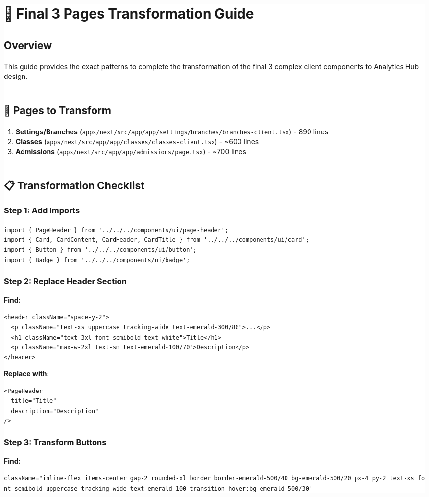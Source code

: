 # 🎨 Final 3 Pages Transformation Guide

## Overview
This guide provides the exact patterns to complete the transformation of the final 3 complex client components to Analytics Hub design.

---

## 🎯 Pages to Transform

1. **Settings/Branches** (`apps/next/src/app/app/settings/branches/branches-client.tsx`) - 890 lines
2. **Classes** (`apps/next/src/app/app/classes/classes-client.tsx`) - ~600 lines
3. **Admissions** (`apps/next/src/app/app/admissions/page.tsx`) - ~700 lines

---

## 📋 Transformation Checklist

### Step 1: Add Imports
```tsx
import { PageHeader } from '../../../components/ui/page-header';
import { Card, CardContent, CardHeader, CardTitle } from '../../../components/ui/card';
import { Button } from '../../../components/ui/button';
import { Badge } from '../../../components/ui/badge';
```

### Step 2: Replace Header Section
**Find:**
```tsx
<header className="space-y-2">
  <p className="text-xs uppercase tracking-wide text-emerald-300/80">...</p>
  <h1 className="text-3xl font-semibold text-white">Title</h1>
  <p className="max-w-2xl text-sm text-emerald-100/70">Description</p>
</header>
```

**Replace with:**
```tsx
<PageHeader
  title="Title"
  description="Description"
/>
```

### Step 3: Transform Buttons
**Find:**
```tsx
className="inline-flex items-center gap-2 rounded-xl border border-emerald-500/40 bg-emerald-500/20 px-4 py-2 text-xs font-semibold uppercase tracking-wide text-emerald-100 transition hover:bg-emerald-500/30"
```
